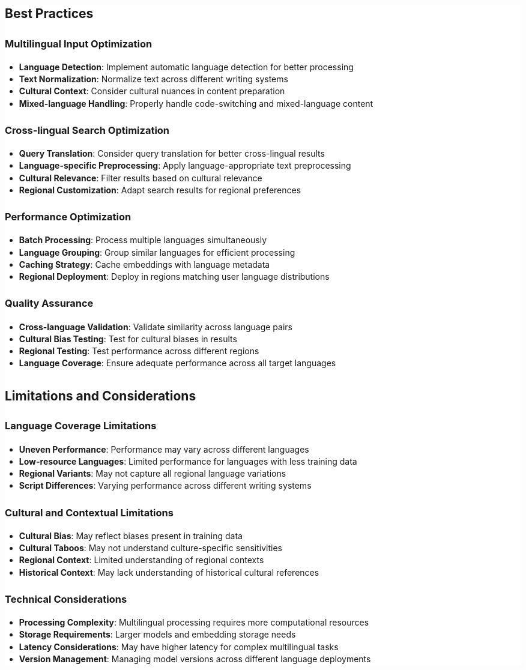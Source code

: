 ```python
```

## Best Practices

### Multilingual Input Optimization
- **Language Detection**: Implement automatic language detection for better processing
- **Text Normalization**: Normalize text across different writing systems
- **Cultural Context**: Consider cultural nuances in content preparation
- **Mixed-language Handling**: Properly handle code-switching and mixed-language content

### Cross-lingual Search Optimization
- **Query Translation**: Consider query translation for better cross-lingual results
- **Language-specific Preprocessing**: Apply language-appropriate text preprocessing
- **Cultural Relevance**: Filter results based on cultural relevance
- **Regional Customization**: Adapt search results for regional preferences

### Performance Optimization
- **Batch Processing**: Process multiple languages simultaneously
- **Language Grouping**: Group similar languages for efficient processing
- **Caching Strategy**: Cache embeddings with language metadata
- **Regional Deployment**: Deploy in regions matching user language distributions

### Quality Assurance
- **Cross-language Validation**: Validate similarity across language pairs
- **Cultural Bias Testing**: Test for cultural biases in results
- **Regional Testing**: Test performance across different regions
- **Language Coverage**: Ensure adequate performance across all target languages

## Limitations and Considerations

### Language Coverage Limitations
- **Uneven Performance**: Performance may vary across different languages
- **Low-resource Languages**: Limited performance for languages with less training data
- **Regional Variants**: May not capture all regional language variations
- **Script Differences**: Varying performance across different writing systems

### Cultural and Contextual Limitations
- **Cultural Bias**: May reflect biases present in training data
- **Cultural Taboos**: May not understand culture-specific sensitivities
- **Regional Context**: Limited understanding of regional contexts
- **Historical Context**: May lack understanding of historical cultural references

### Technical Considerations
- **Processing Complexity**: Multilingual processing requires more computational resources
- **Storage Requirements**: Larger models and embedding storage needs
- **Latency Considerations**: May have higher latency for complex multilingual tasks
- **Version Management**: Managing model versions across different language deployments
